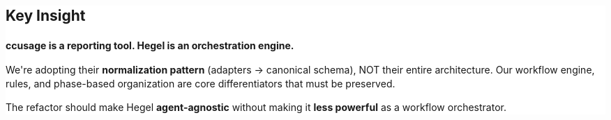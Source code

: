 ## Key Insight

**ccusage is a reporting tool. Hegel is an orchestration engine.**

We're adopting their **normalization pattern** (adapters → canonical schema), NOT their entire architecture. Our workflow engine, rules, and phase-based organization are core differentiators that must be preserved.

The refactor should make Hegel **agent-agnostic** without making it **less powerful** as a workflow orchestrator.
